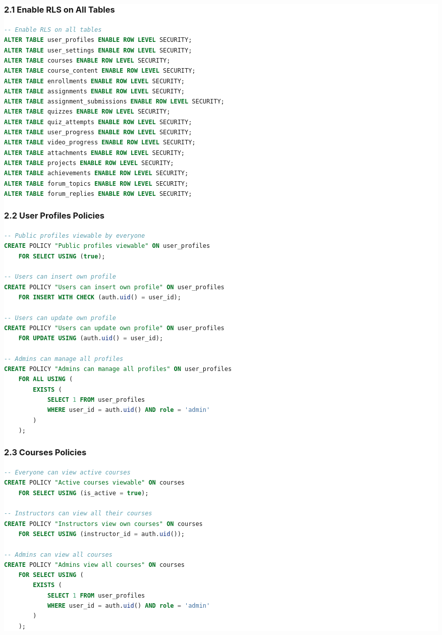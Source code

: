 ### 2.1 Enable RLS on All Tables
```sql
-- Enable RLS on all tables
ALTER TABLE user_profiles ENABLE ROW LEVEL SECURITY;
ALTER TABLE user_settings ENABLE ROW LEVEL SECURITY;
ALTER TABLE courses ENABLE ROW LEVEL SECURITY;
ALTER TABLE course_content ENABLE ROW LEVEL SECURITY;
ALTER TABLE enrollments ENABLE ROW LEVEL SECURITY;
ALTER TABLE assignments ENABLE ROW LEVEL SECURITY;
ALTER TABLE assignment_submissions ENABLE ROW LEVEL SECURITY;
ALTER TABLE quizzes ENABLE ROW LEVEL SECURITY;
ALTER TABLE quiz_attempts ENABLE ROW LEVEL SECURITY;
ALTER TABLE user_progress ENABLE ROW LEVEL SECURITY;
ALTER TABLE video_progress ENABLE ROW LEVEL SECURITY;
ALTER TABLE attachments ENABLE ROW LEVEL SECURITY;
ALTER TABLE projects ENABLE ROW LEVEL SECURITY;
ALTER TABLE achievements ENABLE ROW LEVEL SECURITY;
ALTER TABLE forum_topics ENABLE ROW LEVEL SECURITY;
ALTER TABLE forum_replies ENABLE ROW LEVEL SECURITY;
```

### 2.2 User Profiles Policies
```sql
-- Public profiles viewable by everyone
CREATE POLICY "Public profiles viewable" ON user_profiles
    FOR SELECT USING (true);

-- Users can insert own profile
CREATE POLICY "Users can insert own profile" ON user_profiles
    FOR INSERT WITH CHECK (auth.uid() = user_id);

-- Users can update own profile
CREATE POLICY "Users can update own profile" ON user_profiles
    FOR UPDATE USING (auth.uid() = user_id);

-- Admins can manage all profiles
CREATE POLICY "Admins can manage all profiles" ON user_profiles
    FOR ALL USING (
        EXISTS (
            SELECT 1 FROM user_profiles 
            WHERE user_id = auth.uid() AND role = 'admin'
        )
    );
```

### 2.3 Courses Policies
```sql
-- Everyone can view active courses
CREATE POLICY "Active courses viewable" ON courses
    FOR SELECT USING (is_active = true);

-- Instructors can view all their courses
CREATE POLICY "Instructors view own courses" ON courses
    FOR SELECT USING (instructor_id = auth.uid());

-- Admins can view all courses
CREATE POLICY "Admins view all courses" ON courses
    FOR SELECT USING (
        EXISTS (
            SELECT 1 FROM user_profiles 
            WHERE user_id = auth.uid() AND role = 'admin'
        )
    );
```